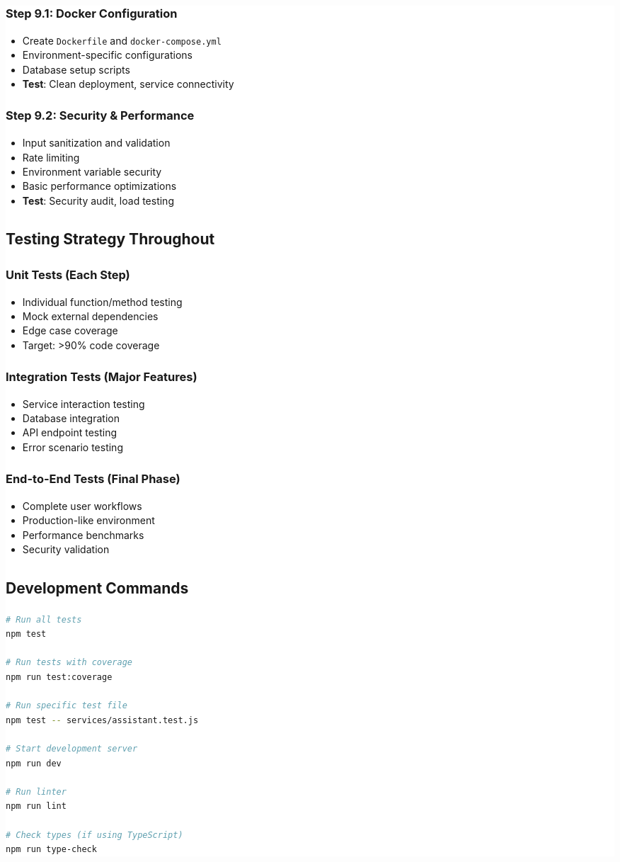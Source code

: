 ### Step 9.1: Docker Configuration
- Create `Dockerfile` and `docker-compose.yml`
- Environment-specific configurations
- Database setup scripts
- **Test**: Clean deployment, service connectivity

### Step 9.2: Security & Performance
- Input sanitization and validation
- Rate limiting
- Environment variable security
- Basic performance optimizations
- **Test**: Security audit, load testing

## Testing Strategy Throughout

### Unit Tests (Each Step)
- Individual function/method testing
- Mock external dependencies
- Edge case coverage
- Target: >90% code coverage

### Integration Tests (Major Features)
- Service interaction testing
- Database integration
- API endpoint testing
- Error scenario testing

### End-to-End Tests (Final Phase)
- Complete user workflows
- Production-like environment
- Performance benchmarks
- Security validation

## Development Commands

```bash
# Run all tests
npm test

# Run tests with coverage
npm run test:coverage

# Run specific test file
npm test -- services/assistant.test.js

# Start development server
npm run dev

# Run linter
npm run lint

# Check types (if using TypeScript)
npm run type-check
```
